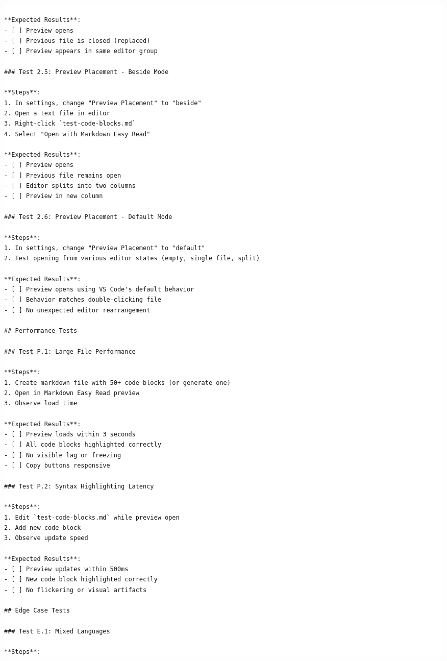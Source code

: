 ```

**Expected Results**:
- [ ] Preview opens
- [ ] Previous file is closed (replaced)
- [ ] Preview appears in same editor group

### Test 2.5: Preview Placement - Beside Mode

**Steps**:
1. In settings, change "Preview Placement" to "beside"
2. Open a text file in editor
3. Right-click `test-code-blocks.md`
4. Select "Open with Markdown Easy Read"

**Expected Results**:
- [ ] Preview opens
- [ ] Previous file remains open
- [ ] Editor splits into two columns
- [ ] Preview in new column

### Test 2.6: Preview Placement - Default Mode

**Steps**:
1. In settings, change "Preview Placement" to "default"
2. Test opening from various editor states (empty, single file, split)

**Expected Results**:
- [ ] Preview opens using VS Code's default behavior
- [ ] Behavior matches double-clicking file
- [ ] No unexpected editor rearrangement

## Performance Tests

### Test P.1: Large File Performance

**Steps**:
1. Create markdown file with 50+ code blocks (or generate one)
2. Open in Markdown Easy Read preview
3. Observe load time

**Expected Results**:
- [ ] Preview loads within 3 seconds
- [ ] All code blocks highlighted correctly
- [ ] No visible lag or freezing
- [ ] Copy buttons responsive

### Test P.2: Syntax Highlighting Latency

**Steps**:
1. Edit `test-code-blocks.md` while preview open
2. Add new code block
3. Observe update speed

**Expected Results**:
- [ ] Preview updates within 500ms
- [ ] New code block highlighted correctly
- [ ] No flickering or visual artifacts

## Edge Case Tests

### Test E.1: Mixed Languages

**Steps**:
```